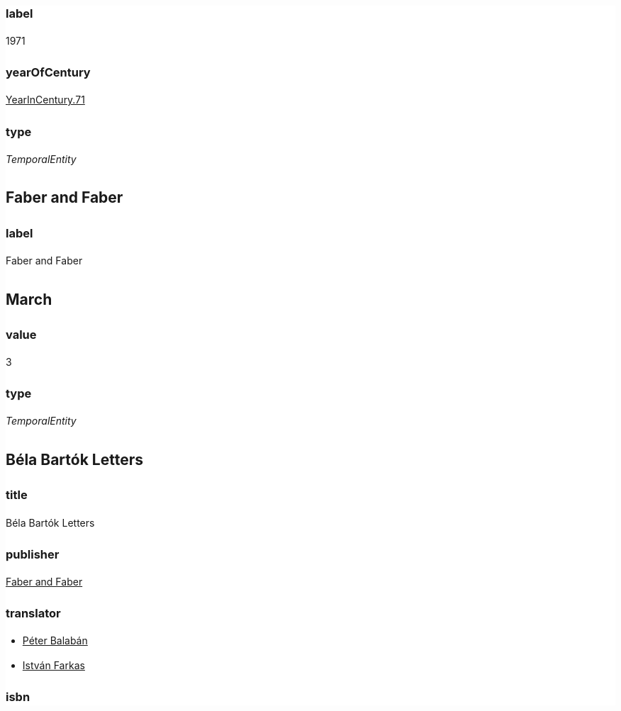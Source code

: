 ### label


1971

### yearOfCentury


[YearInCentury.71](#YearInCentury.71)

### type


*TemporalEntity*

## Faber and Faber

### label


Faber and Faber

## March

### value


3

### type


*TemporalEntity*

## Béla Bartók Letters

### title


Béla Bartók Letters

### publisher


[Faber and Faber](#Faber-and-Faber)

### translator

 - [Péter Balabán](#Péter-Balabán)

 - [István Farkas](#István-Farkas)

### isbn

